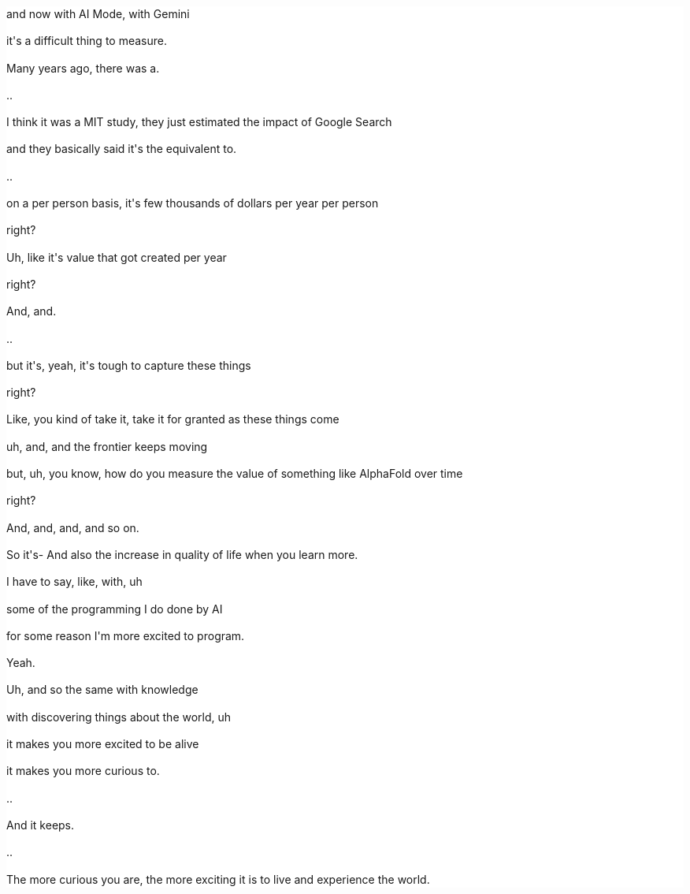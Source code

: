 and now with AI Mode, with Gemini

it's a difficult thing to measure.

Many years ago, there was a.

..

I think it was a MIT study, they just estimated the impact of Google Search

and they basically said it's the equivalent to.

..

on a per person basis, it's few thousands of dollars per year per person

right?

Uh, like it's value that got created per year

right?

And, and.

..

but it's, yeah, it's tough to capture these things

right?

Like, you kind of take it, take it for granted as these things come

uh, and, and the frontier keeps moving

but, uh, you know, how do you measure the value of something like AlphaFold over time

right?

And, and, and, and so on.

So it's- And also the increase in quality of life when you learn more.

I have to say, like, with, uh

some of the programming I do done by AI

for some reason I'm more excited to program.

Yeah.

Uh, and so the same with knowledge

with discovering things about the world, uh

it makes you more excited to be alive

it makes you more curious to.

..

And it keeps.

..

The more curious you are, the more exciting it is to live and experience the world.
